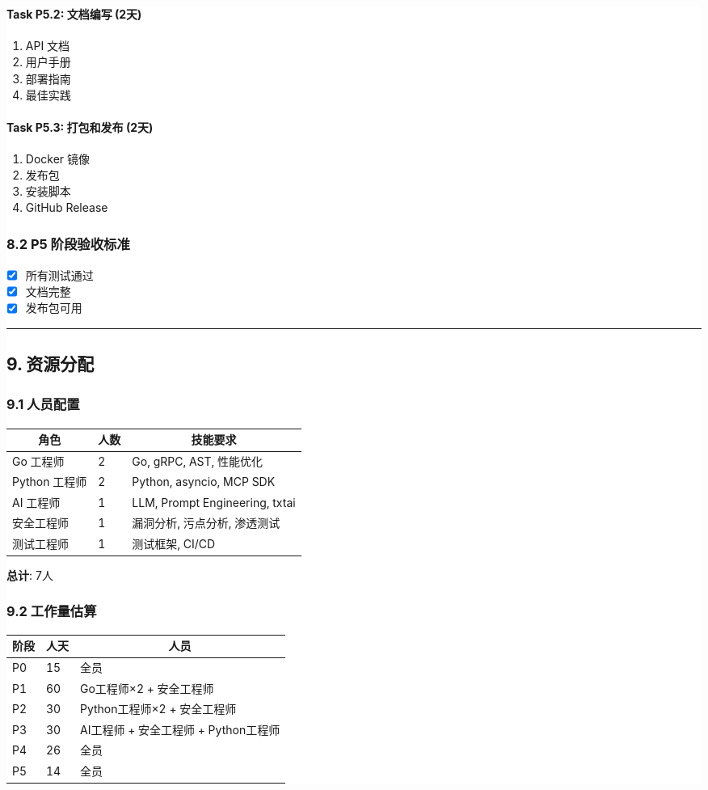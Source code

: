 #### Task P5.2: 文档编写 (2天)

1. API 文档
2. 用户手册
3. 部署指南
4. 最佳实践

#### Task P5.3: 打包和发布 (2天)

1. Docker 镜像
2. 发布包
3. 安装脚本
4. GitHub Release

### 8.2 P5 阶段验收标准

- [x] 所有测试通过
- [x] 文档完整
- [x] 发布包可用

---

## 9. 资源分配

### 9.1 人员配置

| 角色 | 人数 | 技能要求 |
|------|------|---------|
| Go 工程师 | 2 | Go, gRPC, AST, 性能优化 |
| Python 工程师 | 2 | Python, asyncio, MCP SDK |
| AI 工程师 | 1 | LLM, Prompt Engineering, txtai |
| 安全工程师 | 1 | 漏洞分析, 污点分析, 渗透测试 |
| 测试工程师 | 1 | 测试框架, CI/CD |

**总计**: 7人

### 9.2 工作量估算

| 阶段 | 人天 | 人员 |
|------|------|------|
| P0 | 15 | 全员 |
| P1 | 60 | Go工程师×2 + 安全工程师 |
| P2 | 30 | Python工程师×2 + 安全工程师 |
| P3 | 30 | AI工程师 + 安全工程师 + Python工程师 |
| P4 | 26 | 全员 |
| P5 | 14 | 全员 |
